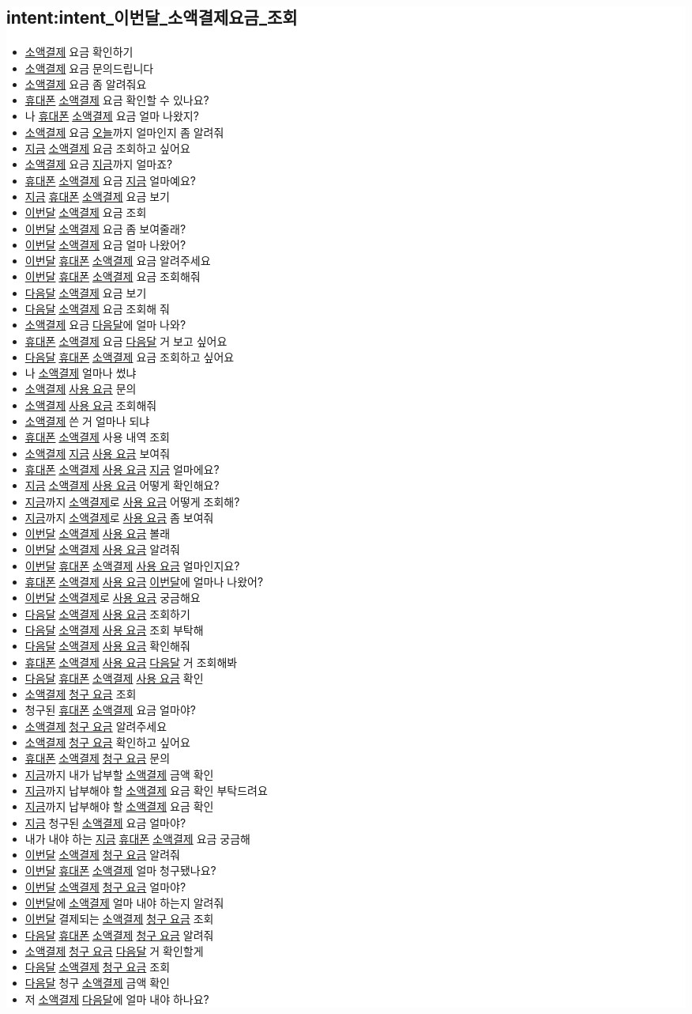 ## intent:intent_이번달_소액결제요금_조회
- [소액결제](Micro_Payment) 요금 확인하기
- [소액결제](Micro_Payment) 요금 문의드립니다
- [소액결제](Micro_Payment) 요금 좀 알려줘요
- [휴대폰](Mobile) [소액결제](Micro_Payment) 요금 확인할 수 있나요?
- 나 [휴대폰](Mobile) [소액결제](Micro_Payment) 요금 얼마 나왔지?
- [소액결제](Micro_Payment) 요금 [오늘](Relative_Date_Present)까지 얼마인지 좀 알려줘
- [지금](Present) [소액결제](Micro_Payment) 요금 조회하고 싶어요
- [소액결제](Micro_Payment) 요금 [지금](Present)까지 얼마죠?
- [휴대폰](Mobile) [소액결제](Micro_Payment) 요금 [지금](Present) 얼마예요?
- [지금](Present) [휴대폰](Mobile) [소액결제](Micro_Payment) 요금 보기
- [이번달](Relative_Month_Present) [소액결제](Micro_Payment) 요금 조회
- [이번달](Relative_Month_Present) [소액결제](Micro_Payment) 요금 좀 보여줄래?
- [이번달](Relative_Month_Present) [소액결제](Micro_Payment) 요금 얼마 나왔어?
- [이번달](Relative_Month_Present) [휴대폰](Mobile) [소액결제](Micro_Payment) 요금 알려주세요
- [이번달](Relative_Month_Present) [휴대폰](Mobile) [소액결제](Micro_Payment) 요금 조회해줘
- [다음달](Relative_Month_Future_1) [소액결제](Micro_Payment) 요금 보기
- [다음달](Relative_Month_Future_1) [소액결제](Micro_Payment) 요금 조회해 줘
- [소액결제](Micro_Payment) 요금 [다음달](Relative_Month_Future_1)에 얼마 나와?
- [휴대폰](Mobile) [소액결제](Micro_Payment) 요금 [다음달](Relative_Month_Future_1) 거 보고 싶어요
- [다음달](Relative_Month_Future_1) [휴대폰](Mobile) [소액결제](Micro_Payment) 요금 조회하고 싶어요
- 나 [소액결제](Micro_Payment) 얼마나 썼냐
- [소액결제](Micro_Payment) [사용 요금](Payment_Used) 문의
- [소액결제](Micro_Payment) [사용 요금](Payment_Used) 조회해줘
- [소액결제](Micro_Payment) 쓴 거 얼마나 되냐
- [휴대폰](Mobile) [소액결제](Micro_Payment) 사용 내역 조회
- [소액결제](Micro_Payment) [지금](Present) [사용 요금](Payment_Used) 보여줘
- [휴대폰](Mobile) [소액결제](Micro_Payment) [사용 요금](Payment_Used) [지금](Present) 얼마에요?
- [지금](Present) [소액결제](Micro_Payment) [사용 요금](Payment_Used) 어떻게 확인해요?
- [지금](Present)까지 [소액결제](Micro_Payment)로 [사용 요금](Payment_Used) 어떻게 조회해?
- [지금](Present)까지 [소액결제](Micro_Payment)로 [사용 요금](Payment_Used) 좀 보여줘
- [이번달](Relative_Month_Present) [소액결제](Micro_Payment) [사용 요금](Payment_Used) 볼래
- [이번달](Relative_Month_Present) [소액결제](Micro_Payment) [사용 요금](Payment_Used) 알려줘
- [이번달](Relative_Month_Present) [휴대폰](Mobile) [소액결제](Micro_Payment) [사용 요금](Payment_Used) 얼마인지요?
- [휴대폰](Mobile) [소액결제](Micro_Payment) [사용 요금](Payment_Used) [이번달](Relative_Month_Present)에 얼마나 나왔어?
- [이번달](Relative_Month_Present) [소액결제](Micro_Payment)로 [사용 요금](Payment_Used) 궁금해요
- [다음달](Relative_Month_Future_1) [소액결제](Micro_Payment) [사용 요금](Payment_Used) 조회하기
- [다음달](Relative_Month_Future_1) [소액결제](Micro_Payment) [사용 요금](Payment_Used) 조회 부탁해
- [다음달](Relative_Month_Future_1) [소액결제](Micro_Payment) [사용 요금](Payment_Used) 확인해줘
- [휴대폰](Mobile) [소액결제](Micro_Payment) [사용 요금](Payment_Used) [다음달](Relative_Month_Future_1) 거 조회해봐
- [다음달](Relative_Month_Future_1) [휴대폰](Mobile) [소액결제](Micro_Payment) [사용 요금](Payment_Used) 확인
- [소액결제](Micro_Payment) [청구 요금](Payment_Billed) 조회
- 청구된 [휴대폰](Mobile) [소액결제](Micro_Payment) 요금 얼마야?
- [소액결제](Micro_Payment) [청구 요금](Payment_Billed) 알려주세요
- [소액결제](Micro_Payment) [청구 요금](Payment_Billed) 확인하고 싶어요
- [휴대폰](Mobile) [소액결제](Micro_Payment) [청구 요금](Payment_Billed) 문의
- [지금](Present)까지 내가 납부할 [소액결제](Micro_Payment) 금액 확인
- [지금](Present)까지 납부해야 할 [소액결제](Micro_Payment) 요금 확인 부탁드려요
- [지금](Present)까지 납부해야 할 [소액결제](Micro_Payment) 요금 확인
- [지금](Present) 청구된 [소액결제](Micro_Payment) 요금 얼마야?
- 내가 내야 하는 [지금](Present) [휴대폰](Mobile) [소액결제](Micro_Payment) 요금 궁금해
- [이번달](Relative_Month_Present) [소액결제](Micro_Payment) [청구 요금](Payment_Billed) 알려줘
- [이번달](Relative_Month_Present) [휴대폰](Mobile) [소액결제](Micro_Payment) 얼마 청구됐나요?
- [이번달](Relative_Month_Present) [소액결제](Micro_Payment) [청구 요금](Payment_Billed) 얼마야?
- [이번달](Relative_Month_Present)에 [소액결제](Micro_Payment) 얼마 내야 하는지 알려줘
- [이번달](Relative_Month_Present) 결제되는 [소액결제](Micro_Payment) [청구 요금](Payment_Billed) 조회
- [다음달](Relative_Month_Future_1) [휴대폰](Mobile) [소액결제](Micro_Payment) [청구 요금](Payment_Billed) 알려줘
- [소액결제](Micro_Payment) [청구 요금](Payment_Billed) [다음달](Relative_Month_Future_1) 거 확인할게
- [다음달](Relative_Month_Future_1) [소액결제](Micro_Payment) [청구 요금](Payment_Billed) 조회
- [다음달](Relative_Month_Future_1) 청구 [소액결제](Micro_Payment) 금액 확인
- 저 [소액결제](Micro_Payment) [다음달](Relative_Month_Future_1)에 얼마 내야 하나요?
